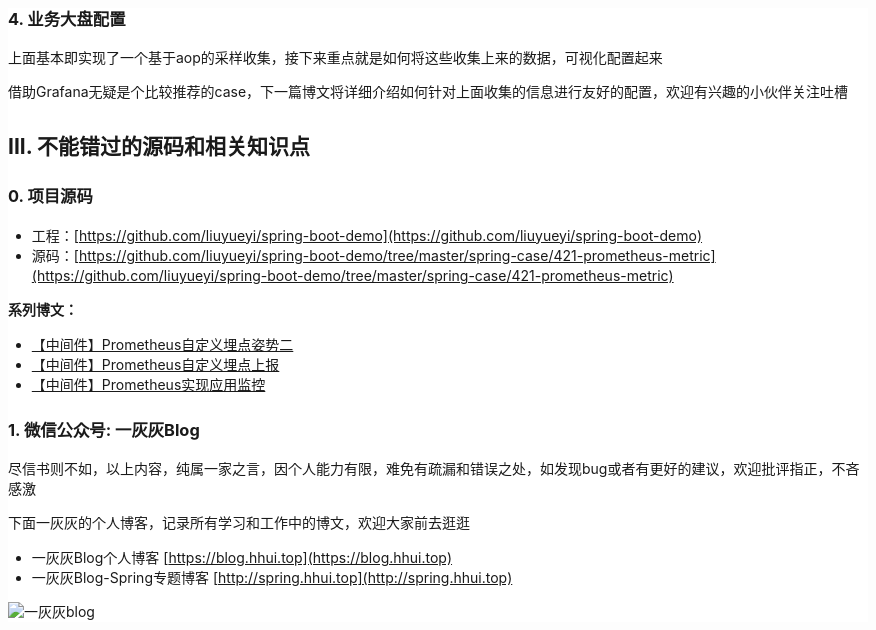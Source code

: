 ### 4. 业务大盘配置

上面基本即实现了一个基于aop的采样收集，接下来重点就是如何将这些收集上来的数据，可视化配置起来

借助Grafana无疑是个比较推荐的case，下一篇博文将详细介绍如何针对上面收集的信息进行友好的配置，欢迎有兴趣的小伙伴关注吐槽


## III. 不能错过的源码和相关知识点

### 0. 项目源码

- 工程：[https://github.com/liuyueyi/spring-boot-demo](https://github.com/liuyueyi/spring-boot-demo)
- 源码：[https://github.com/liuyueyi/spring-boot-demo/tree/master/spring-case/421-prometheus-metric](https://github.com/liuyueyi/spring-boot-demo/tree/master/spring-case/421-prometheus-metric)



**系列博文：**

- [【中间件】Prometheus自定义埋点姿势二](https://spring.hhui.top/spring-blog/2021/11/19/211119-SpringBoot系列之Prometheus自定义埋点姿势二/)
- [【中间件】Prometheus自定义埋点上报](https://spring.hhui.top/spring-blog/2021/11/09/211109-SpringBoot之Prometheus自定义埋点上报/)
- [【中间件】Prometheus实现应用监控](https://spring.hhui.top/spring-blog/2021/04/19/210419-SpringBoot整合Prometheus实现应用监控/)



### 1. 微信公众号: 一灰灰Blog

尽信书则不如，以上内容，纯属一家之言，因个人能力有限，难免有疏漏和错误之处，如发现bug或者有更好的建议，欢迎批评指正，不吝感激

下面一灰灰的个人博客，记录所有学习和工作中的博文，欢迎大家前去逛逛

- 一灰灰Blog个人博客 [https://blog.hhui.top](https://blog.hhui.top)
- 一灰灰Blog-Spring专题博客 [http://spring.hhui.top](http://spring.hhui.top)


![一灰灰blog](https://spring.hhui.top/spring-blog/imgs/info/info.png)

